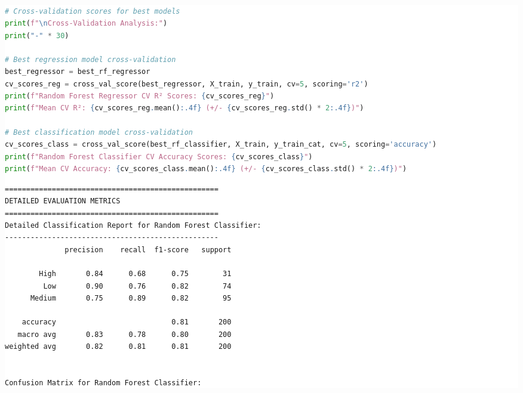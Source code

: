 ```python
# Cross-validation scores for best models
print(f"\nCross-Validation Analysis:")
print("-" * 30)

# Best regression model cross-validation
best_regressor = best_rf_regressor
cv_scores_reg = cross_val_score(best_regressor, X_train, y_train, cv=5, scoring='r2')
print(f"Random Forest Regressor CV R² Scores: {cv_scores_reg}")
print(f"Mean CV R²: {cv_scores_reg.mean():.4f} (+/- {cv_scores_reg.std() * 2:.4f})")

# Best classification model cross-validation  
cv_scores_class = cross_val_score(best_rf_classifier, X_train, y_train_cat, cv=5, scoring='accuracy')
print(f"Random Forest Classifier CV Accuracy Scores: {cv_scores_class}")
print(f"Mean CV Accuracy: {cv_scores_class.mean():.4f} (+/- {cv_scores_class.std() * 2:.4f})")

```

    
    ==================================================
    DETAILED EVALUATION METRICS
    ==================================================
    Detailed Classification Report for Random Forest Classifier:
    --------------------------------------------------
                  precision    recall  f1-score   support
    
            High       0.84      0.68      0.75        31
             Low       0.90      0.76      0.82        74
          Medium       0.75      0.89      0.82        95
    
        accuracy                           0.81       200
       macro avg       0.83      0.78      0.80       200
    weighted avg       0.82      0.81      0.81       200
    
    
    Confusion Matrix for Random Forest Classifier:
    


    